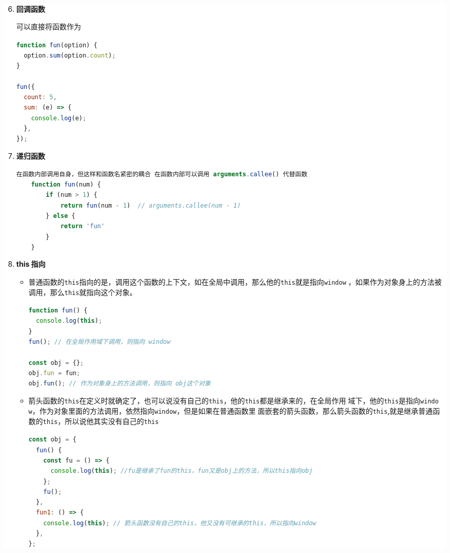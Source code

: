 6. **回调函数**

   可以直接将函数作为

   ```js
   function fun(option) {
     option.sum(option.count);
   }

   fun({
     count: 5,
     sum: (e) => {
       console.log(e);
     },
   });
   ```

7. **递归函数**

   ```js
   在函数内部调用自身，但这样和函数名紧密的耦合 在函数内部可以调用 arguments.callee() 代替函数
       function fun(num) {
           if (num > 1) {
               return fun(num - 1)  // arguments.callee(num - 1)
           } else {
               return 'fun'
           }
       }
   ```

8. **this 指向**

   - 普通函数的`this`指向的是，调用这个函数的上下文，如在全局中调用，那么他的`this`就是指向`window`
     ，如果作为对象身上的方法被调用，那么`this`就指向这个对象。

     ```js
     function fun() {
       console.log(this);
     }
     fun(); // 在全局作用域下调用，则指向 window

     const obj = {};
     obj.fun = fun;
     obj.fun(); // 作为对象身上的方法调用，则指向 obj这个对象
     ```

   - 箭头函数的`this`在定义时就确定了，也可以说没有自己的`this`，他的`this`都是继承来的，在全局作用
     域下，他的`this`是指向`window`，作为对象里面的方法调用，依然指向`window`，但是如果在普通函数里
     面嵌套的箭头函数，那么箭头函数的`this`,就是继承普通函数的`this`，所以说他其实没有自己的`this`

     ```js
     const obj = {
       fun() {
         const fu = () => {
           console.log(this); //fu是继承了fun的this，fun又是obj上的方法，所以this指向obj
         };
         fu();
       },
       fun1: () => {
         console.log(this); // 箭头函数没有自己的this，他又没有可继承的this，所以指向window
       },
     };
